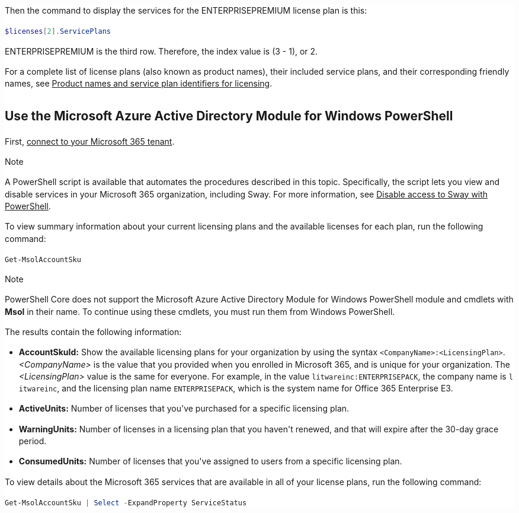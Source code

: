 Then the command to display the services for the ENTERPRISEPREMIUM license plan is this:

```powershell
$licenses[2].ServicePlans
```

ENTERPRISEPREMIUM is the third row. Therefore, the index value is (3 - 1), or 2.

For a complete list of license plans (also known as product names), their included service plans, and their corresponding friendly names, see [Product names and service plan identifiers for licensing](/azure/active-directory/users-groups-roles/licensing-service-plan-reference).

## Use the Microsoft Azure Active Directory Module for Windows PowerShell

First, [connect to your Microsoft 365 tenant](connect-to-microsoft-365-powershell.md#connect-with-the-microsoft-azure-active-directory-module-for-windows-powershell).

>[!Note]
>A PowerShell script is available that automates the procedures described in this topic. Specifically, the script lets you view and disable services in your Microsoft 365 organization, including Sway. For more information, see [Disable access to Sway with PowerShell](disable-access-to-sway-with-microsoft-365-powershell.md).
>
    
To view summary information about your current licensing plans and the available licenses for each plan, run the following command:
  
```powershell
Get-MsolAccountSku
```

>[!Note]
>PowerShell Core does not support the Microsoft Azure Active Directory Module for Windows PowerShell module and cmdlets with **Msol** in their name. To continue using these cmdlets, you must run them from Windows PowerShell.
>

The results contain the following information:
  
- **AccountSkuId:** Show the available licensing plans for your organization by using the syntax `<CompanyName>:<LicensingPlan>`.  _\<CompanyName>_ is the value that you provided when you enrolled in Microsoft 365, and is unique for your organization. The _\<LicensingPlan>_ value is the same for everyone. For example, in the value `litwareinc:ENTERPRISEPACK`, the company name is  `litwareinc`, and the licensing plan name  `ENTERPRISEPACK`, which is the system name for Office 365 Enterprise E3.
    
- **ActiveUnits:** Number of licenses that you've purchased for a specific licensing plan.
    
- **WarningUnits:** Number of licenses in a licensing plan that you haven't renewed, and that will expire after the 30-day grace period.
    
- **ConsumedUnits:** Number of licenses that you've assigned to users from a specific licensing plan.
    
To view details about the Microsoft 365 services that are available in all of your license plans, run the following command:
  
```powershell
Get-MsolAccountSku | Select -ExpandProperty ServiceStatus
```
